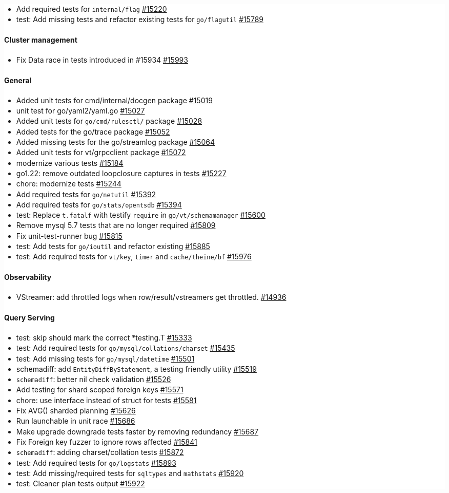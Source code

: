  * Add required tests for `internal/flag` [#15220](https://github.com/vitessio/vitess/pull/15220)
 * test: Add missing tests and refactor existing tests for `go/flagutil` [#15789](https://github.com/vitessio/vitess/pull/15789) 
#### Cluster management
 * Fix Data race in tests introduced in #15934 [#15993](https://github.com/vitessio/vitess/pull/15993) 
#### General
 * Added unit tests for cmd/internal/docgen package [#15019](https://github.com/vitessio/vitess/pull/15019)
 * unit test for go/yaml2/yaml.go [#15027](https://github.com/vitessio/vitess/pull/15027)
 * Added unit tests for `go/cmd/rulesctl/` package [#15028](https://github.com/vitessio/vitess/pull/15028)
 * Added tests for the go/trace package [#15052](https://github.com/vitessio/vitess/pull/15052)
 * Added missing tests for the go/streamlog package [#15064](https://github.com/vitessio/vitess/pull/15064)
 * Added unit tests for vt/grpcclient package [#15072](https://github.com/vitessio/vitess/pull/15072)
 * modernize various tests [#15184](https://github.com/vitessio/vitess/pull/15184)
 * go1.22: remove outdated loopclosure captures in tests [#15227](https://github.com/vitessio/vitess/pull/15227)
 * chore: modernize tests [#15244](https://github.com/vitessio/vitess/pull/15244)
 * Add required tests for `go/netutil` [#15392](https://github.com/vitessio/vitess/pull/15392)
 * Add required tests for `go/stats/opentsdb` [#15394](https://github.com/vitessio/vitess/pull/15394)
 * test: Replace `t.fatalf` with testify `require` in `go/vt/schemamanager` [#15600](https://github.com/vitessio/vitess/pull/15600)
 * Remove mysql 5.7 tests that are no longer required [#15809](https://github.com/vitessio/vitess/pull/15809)
 * Fix unit-test-runner bug [#15815](https://github.com/vitessio/vitess/pull/15815)
 * test: Add tests for `go/ioutil` and refactor existing [#15885](https://github.com/vitessio/vitess/pull/15885)
 * test: Add required tests for `vt/key`, `timer` and `cache/theine/bf` [#15976](https://github.com/vitessio/vitess/pull/15976) 
#### Observability
 * VStreamer: add throttled logs when row/result/vstreamers get throttled. [#14936](https://github.com/vitessio/vitess/pull/14936) 
#### Query Serving
 * test: skip should mark the correct *testing.T [#15333](https://github.com/vitessio/vitess/pull/15333)
 * test: Add required tests for `go/mysql/collations/charset` [#15435](https://github.com/vitessio/vitess/pull/15435)
 * test: Add missing tests for `go/mysql/datetime` [#15501](https://github.com/vitessio/vitess/pull/15501)
 * schemadiff: add `EntityDiffByStatement`, a testing friendly utility [#15519](https://github.com/vitessio/vitess/pull/15519)
 * `schemadiff`: better nil check validation [#15526](https://github.com/vitessio/vitess/pull/15526)
 * Add testing for shard scoped foreign keys [#15571](https://github.com/vitessio/vitess/pull/15571)
 * chore: use interface instead of struct for tests [#15581](https://github.com/vitessio/vitess/pull/15581)
 * Fix AVG() sharded planning  [#15626](https://github.com/vitessio/vitess/pull/15626)
 * Run launchable in unit race [#15686](https://github.com/vitessio/vitess/pull/15686)
 * Make upgrade downgrade tests faster by removing redundancy [#15687](https://github.com/vitessio/vitess/pull/15687)
 * Fix Foreign key fuzzer to ignore rows affected [#15841](https://github.com/vitessio/vitess/pull/15841)
 * `schemadiff`: adding charset/collation tests [#15872](https://github.com/vitessio/vitess/pull/15872)
 * test: Add required tests for `go/logstats` [#15893](https://github.com/vitessio/vitess/pull/15893)
 * test: Add missing/required tests for `sqltypes` and `mathstats` [#15920](https://github.com/vitessio/vitess/pull/15920)
 * test: Cleaner plan tests output [#15922](https://github.com/vitessio/vitess/pull/15922) 
